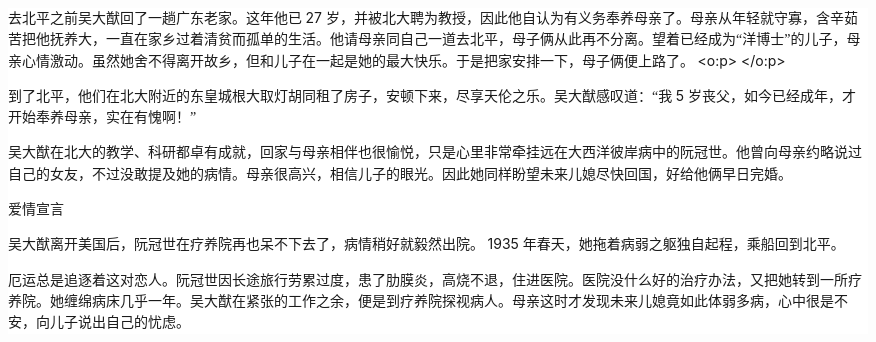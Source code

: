   <span lang="ZH-CN" style='font-family:宋体;mso-ascii-font-family:
"Times New Roman"'>
   去北平之前吴大猷回了一趟广东老家。这年他已
  </span>
  27
  <span lang="ZH-CN" style='font-family:宋体;mso-ascii-font-family:"Times New Roman"'>
   岁，并被北大聘为教授，因此他自认为有义务奉养母亲了。母亲从年轻就守寡，含辛茹苦把他抚养大，一直在家乡过着清贫而孤单的生活。他请母亲同自己一道去北平，母子俩从此再不分离。望着已经成为“洋博士”的儿子，母亲心情激动。虽然她舍不得离开故乡，但和儿子在一起是她的最大快乐。于是把家安排一下，母子俩便上路了。
  </span>
  <o:p>
  </o:p>
 </p>
 <p class="MsoNormal">
  <span lang="ZH-CN" style='font-family:宋体;mso-ascii-font-family:
"Times New Roman"'>
   到了北平，他们在北大附近的东皇城根大取灯胡同租了房子，安顿下来，尽享天伦之乐。吴大猷感叹道：“我
  </span>
  5
  <span lang="ZH-CN" style='font-family:宋体;mso-ascii-font-family:"Times New Roman"'>
   岁丧父，如今已经成年，才开始奉养母亲，实在有愧啊！”
  </span>
  <o:p>
  </o:p>
 </p>
 <p class="MsoNormal">
  <span lang="ZH-CN" style='font-family:宋体;mso-ascii-font-family:
"Times New Roman"'>
   吴大猷在北大的教学、科研都卓有成就，回家与母亲相伴也很愉悦，只是心里非常牵挂远在大西洋彼岸病中的阮冠世。他曾向母亲约略说过自己的女友，不过没敢提及她的病情。母亲很高兴，相信儿子的眼光。因此她同样盼望未来儿媳尽快回国，好给他俩早日完婚。
  </span>
  <o:p>
  </o:p>
 </p>
 <p class="MsoNormal">
  <span lang="ZH-CN" style='font-family:宋体;mso-ascii-font-family:
"Times New Roman"'>
   爱情宣言
  </span>
  <o:p>
  </o:p>
 </p>
 <p class="MsoNormal">
  <span lang="ZH-CN" style='font-family:宋体;mso-ascii-font-family:
"Times New Roman"'>
   吴大猷离开美国后，阮冠世在疗养院再也呆不下去了，病情稍好就毅然出院。
  </span>
  1935
  <span lang="ZH-CN" style='font-family:宋体;mso-ascii-font-family:"Times New Roman"'>
   年春天，她拖着病弱之躯独自起程，乘船回到北平。
  </span>
  <o:p>
  </o:p>
 </p>
 <p class="MsoNormal">
  <span lang="ZH-CN" style='font-family:宋体;mso-ascii-font-family:
"Times New Roman"'>
   厄运总是追逐着这对恋人。阮冠世因长途旅行劳累过度，患了肋膜炎，高烧不退，住进医院。医院没什么好的治疗办法，又把她转到一所疗养院。她缠绵病床几乎一年。吴大猷在紧张的工作之余，便是到疗养院探视病人。母亲这时才发现未来儿媳竟如此体弱多病，心中很是不安，向儿子说出自己的忧虑。
  </span>
  <o:p>
  </o:p>
 </p>
 <p class="MsoNormal">
  <span lang="ZH-CN" style='font-family:宋体;mso-ascii-font-family: